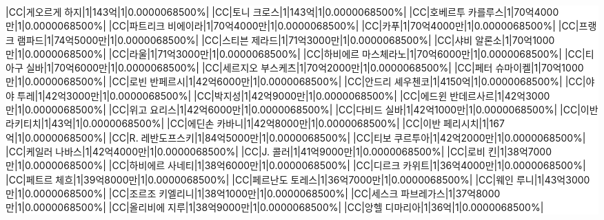 |CC|게오르게 하지|1|143억|1|0.0000068500%|
|CC|토니 크로스|1|143억|1|0.0000068500%|
|CC|호베르투 카를루스|1|70억4000만|1|0.0000068500%|
|CC|파트리크 비에이라|1|70억4000만|1|0.0000068500%|
|CC|카푸|1|70억4000만|1|0.0000068500%|
|CC|프랭크 램파드|1|74억5000만|1|0.0000068500%|
|CC|스티븐 제라드|1|71억3000만|1|0.0000068500%|
|CC|샤비 알론소|1|70억1000만|1|0.0000068500%|
|CC|라울|1|71억3000만|1|0.0000068500%|
|CC|하비에르 마스체라노|1|70억6000만|1|0.0000068500%|
|CC|티아구 실바|1|70억6000만|1|0.0000068500%|
|CC|세르지오 부스케츠|1|70억2000만|1|0.0000068500%|
|CC|페터 슈마이켈|1|70억1000만|1|0.0000068500%|
|CC|로빈 반페르시|1|42억6000만|1|0.0000068500%|
|CC|안드리 셰우첸코|1|4150억|1|0.0000068500%|
|CC|야야 투레|1|42억3000만|1|0.0000068500%|
|CC|박지성|1|42억9000만|1|0.0000068500%|
|CC|에드윈 반데르사르|1|42억3000만|1|0.0000068500%|
|CC|위고 요리스|1|42억6000만|1|0.0000068500%|
|CC|다비드 실바|1|42억1000만|1|0.0000068500%|
|CC|이반 라키티치|1|43억|1|0.0000068500%|
|CC|에딘손 카바니|1|42억8000만|1|0.0000068500%|
|CC|이반 페리시치|1|167억|1|0.0000068500%|
|CC|R. 레반도프스키|1|84억5000만|1|0.0000068500%|
|CC|티보 쿠르투아|1|42억2000만|1|0.0000068500%|
|CC|케일러 나바스|1|42억4000만|1|0.0000068500%|
|CC|J. 콜러|1|41억9000만|1|0.0000068500%|
|CC|로비 킨|1|38억7000만|1|0.0000068500%|
|CC|하비에르 사네티|1|38억6000만|1|0.0000068500%|
|CC|디르크 카위트|1|36억4000만|1|0.0000068500%|
|CC|페트르 체흐|1|39억8000만|1|0.0000068500%|
|CC|페르난도 토레스|1|36억7000만|1|0.0000068500%|
|CC|웨인 루니|1|43억3000만|1|0.0000068500%|
|CC|조르조 키엘리니|1|38억1000만|1|0.0000068500%|
|CC|세스크 파브레가스|1|37억8000만|1|0.0000068500%|
|CC|올리비에 지루|1|38억9000만|1|0.0000068500%|
|CC|앙헬 디마리아|1|36억|1|0.0000068500%|